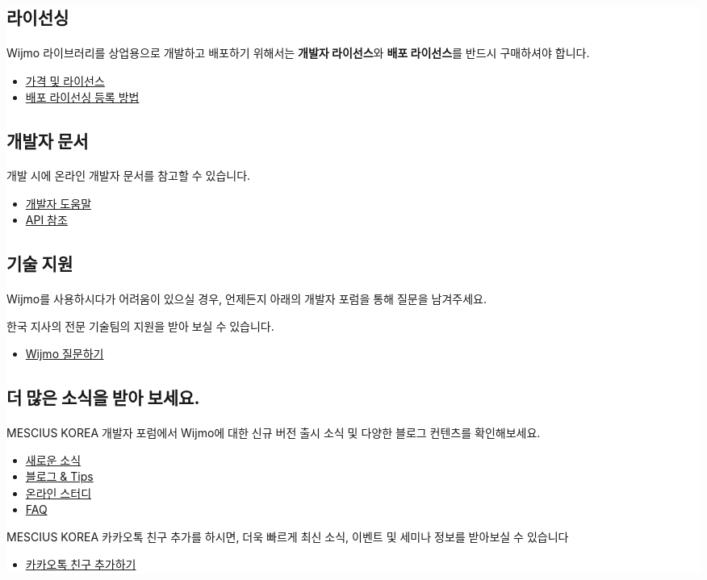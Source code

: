 ## 라이선싱

Wijmo 라이브러리를 상업용으로 개발하고 배포하기 위해서는 **개발자 라이선스**와 **배포 라이선스**를 반드시 구매하셔야 합니다.

- [가격 및 라이선스](https://www.mescius.co.kr/wijmo#price)
- [배포 라이선싱 등록 방법](https://dev.mescius.co.kr/bbs/board.php?bo_table=wijmo_faq&wr_id=1) 

## 개발자 문서

개발 시에 온라인 개발자 문서를 참고할 수 있습니다.

- [개발자 도움말](https://demo.mescius.co.kr/wijmo/docs/GettingStarted/Introduction)
- [API 참조](https://demo.mescius.co.kr/wijmo/api/)

## 기술 지원

Wijmo를 사용하시다가 어려움이 있으실 경우, 언제든지 아래의 개발자 포럼을 통해 질문을 남겨주세요.

한국 지사의 전문 기술팀의 지원을 받아 보실 수 있습니다.

- [Wijmo 질문하기](https://dev.mescius.co.kr/bbs/board.php?bo_table=wijmo_qna)

## 더 많은 소식을 받아 보세요.

MESCIUS KOREA 개발자 포럼에서 Wijmo에 대한 신규 버전 출시 소식 및 다양한 블로그 컨텐츠를 확인해보세요.

- [새로운 소식](https://dev.mescius.co.kr/bbs/board.php?bo_table=wijmo_news)
- [블로그 & Tips](https://dev.mescius.co.kr/bbs/board.php?bo_table=wijmo_bntips)
- [온라인 스터디](https://dev.mescius.co.kr/bbs/board.php?bo_table=wijmo_o_study)
- [FAQ](https://dev.mescius.co.kr/bbs/board.php?bo_table=wijmo_faq)

MESCIUS KOREA 카카오톡 친구 추가를 하시면, 더욱 빠르게 최신 소식, 이벤트 및 세미나 정보를 받아보실 수 있습니다

- [카카오톡 친구 추가하기](https://pf.kakao.com/_ClxiWxb)
